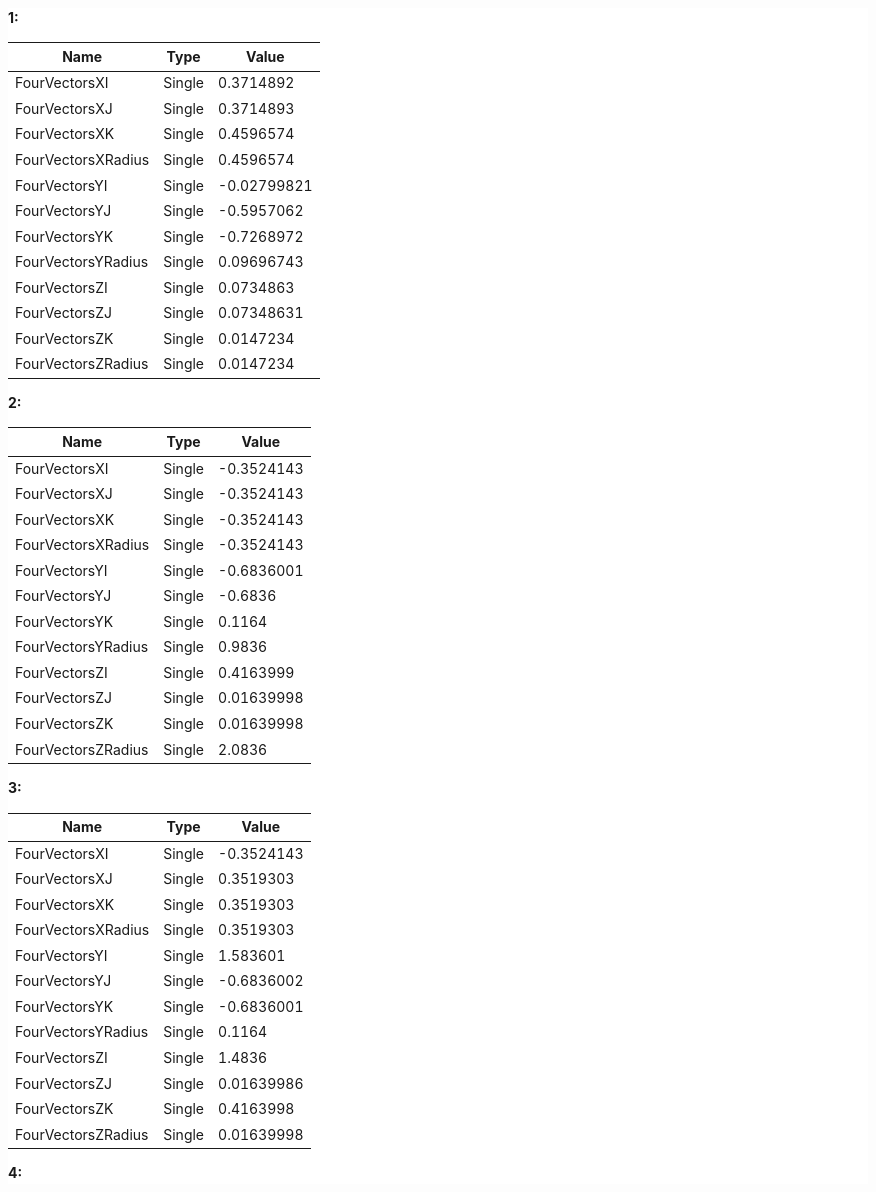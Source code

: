 
**1:**

Name	| Type	| Value
---	|---	|---	|
FourVectorsXI	|Single	|0.3714892
FourVectorsXJ	|Single	|0.3714893
FourVectorsXK	|Single	|0.4596574
FourVectorsXRadius	|Single	|0.4596574
FourVectorsYI	|Single	|-0.02799821
FourVectorsYJ	|Single	|-0.5957062
FourVectorsYK	|Single	|-0.7268972
FourVectorsYRadius	|Single	|0.09696743
FourVectorsZI	|Single	|0.0734863
FourVectorsZJ	|Single	|0.07348631
FourVectorsZK	|Single	|0.0147234
FourVectorsZRadius	|Single	|0.0147234


**2:**

Name	| Type	| Value
---	|---	|---	|
FourVectorsXI	|Single	|-0.3524143
FourVectorsXJ	|Single	|-0.3524143
FourVectorsXK	|Single	|-0.3524143
FourVectorsXRadius	|Single	|-0.3524143
FourVectorsYI	|Single	|-0.6836001
FourVectorsYJ	|Single	|-0.6836
FourVectorsYK	|Single	|0.1164
FourVectorsYRadius	|Single	|0.9836
FourVectorsZI	|Single	|0.4163999
FourVectorsZJ	|Single	|0.01639998
FourVectorsZK	|Single	|0.01639998
FourVectorsZRadius	|Single	|2.0836


**3:**

Name	| Type	| Value
---	|---	|---	|
FourVectorsXI	|Single	|-0.3524143
FourVectorsXJ	|Single	|0.3519303
FourVectorsXK	|Single	|0.3519303
FourVectorsXRadius	|Single	|0.3519303
FourVectorsYI	|Single	|1.583601
FourVectorsYJ	|Single	|-0.6836002
FourVectorsYK	|Single	|-0.6836001
FourVectorsYRadius	|Single	|0.1164
FourVectorsZI	|Single	|1.4836
FourVectorsZJ	|Single	|0.01639986
FourVectorsZK	|Single	|0.4163998
FourVectorsZRadius	|Single	|0.01639998


**4:**
